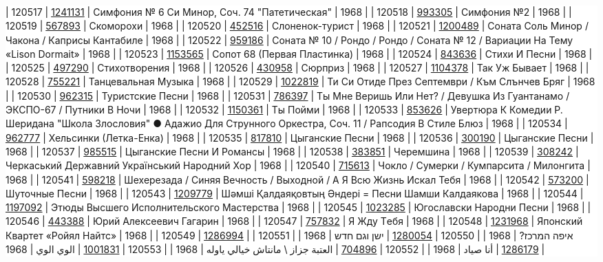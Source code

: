 | 120517 | [1241131](https://www.discogs.com/master/1241131) | Симфония № 6 Си Минор, Соч. 74 "Патетическая" | 1968 |
| 120518 | [993305](https://www.discogs.com/master/993305) | Симфония №2 | 1968 |
| 120519 | [567893](https://www.discogs.com/master/567893) | Скоморохи | 1968 |
| 120520 | [452516](https://www.discogs.com/master/452516) | Слоненок-турист | 1968 |
| 120521 | [1200489](https://www.discogs.com/master/1200489) | Соната Соль Минор / Чакона / Каприсы Кантабиле | 1968 |
| 120522 | [959186](https://www.discogs.com/master/959186) | Соната № 10 / Рондо / Рондо / Соната № 12 / Вариации На Тему «Lison Dormait» | 1968 |
| 120523 | [1153565](https://www.discogs.com/master/1153565) | Сопот 68 (Первая Пластинка) | 1968 |
| 120524 | [843636](https://www.discogs.com/master/843636) | Стихи И Песни | 1968 |
| 120525 | [497290](https://www.discogs.com/master/497290) | Стихотворения | 1968 |
| 120526 | [430958](https://www.discogs.com/master/430958) | Сюрприз | 1968 |
| 120527 | [1104378](https://www.discogs.com/master/1104378) | Так Уж Бывает | 1968 |
| 120528 | [755221](https://www.discogs.com/master/755221) | Танцевальная Музыка | 1968 |
| 120529 | [1022819](https://www.discogs.com/master/1022819) | Ти Си Отиде През Септември / Към Слънчев Бряг | 1968 |
| 120530 | [962315](https://www.discogs.com/master/962315) | Туристские Песни | 1968 |
| 120531 | [786397](https://www.discogs.com/master/786397) | Ты Мне Веришь Или Нет? / Девушка Из Гуантанамо / ЭКСПО-67 / Путники В Ночи | 1968 |
| 120532 | [1150361](https://www.discogs.com/master/1150361) | Ты Пойми | 1968 |
| 120533 | [853626](https://www.discogs.com/master/853626) | Увертюра К Комедии Р. Шеридана "Школа Злословия" ● Адажио Для Струнного Оркестра, Соч. 11 / Рапсодия В Стиле Блюз | 1968 |
| 120534 | [962777](https://www.discogs.com/master/962777) | Хельсинки (Летка-Енка) | 1968 |
| 120535 | [817810](https://www.discogs.com/master/817810) | Цыганские Песни | 1968 |
| 120536 | [300190](https://www.discogs.com/master/300190) | Цыганские Песни | 1968 |
| 120537 | [985515](https://www.discogs.com/master/985515) | Цыганские Песни И Романсы | 1968 |
| 120538 | [383851](https://www.discogs.com/master/383851) | Черемшина | 1968 |
| 120539 | [308242](https://www.discogs.com/master/308242) | Черкаський Державний Український Народний Хор | 1968 |
| 120540 | [715613](https://www.discogs.com/master/715613) | Чокло / Сумерки / Кумпарсита / Милонгита | 1968 |
| 120541 | [598218](https://www.discogs.com/master/598218) | Шехерезада / Синяя Вечность / Выходной / А Я Всю Жизнь Искал Тебя | 1968 |
| 120542 | [573200](https://www.discogs.com/master/573200) | Шуточные Песни | 1968 |
| 120543 | [1209779](https://www.discogs.com/master/1209779) | Шәмші Қалдаяқовтың Әндері = Песни Шамши Калдаяковa | 1968 |
| 120544 | [1197092](https://www.discogs.com/master/1197092) | Этюды Высшего Исполнительского Мастерства | 1968 |
| 120545 | [1023285](https://www.discogs.com/master/1023285) | Югославски Народни Песни | 1968 |
| 120546 | [443388](https://www.discogs.com/master/443388) | Юрий  Алексеевич Гагарин | 1968 |
| 120547 | [757832](https://www.discogs.com/master/757832) | Я Жду Tебя | 1968 |
| 120548 | [1231968](https://www.discogs.com/master/1231968) | Японский Квартет «Ройял Найтс» | 1968 |
| 120549 | [1286994](https://www.discogs.com/master/1286994) | איפה המרכז?‏ | 1968 |
| 120550 | [1280054](https://www.discogs.com/master/1280054) | ישן וגם חדש | 1968 |
| 120551 | [1286179](https://www.discogs.com/master/1286179) | أنا صياد | 1968 |
| 120552 | [704896](https://www.discogs.com/master/704896) | العتبة جزاز \ مانتاش خيالي ياوله | 1968 |
| 120553 | [1001831](https://www.discogs.com/master/1001831) | الوي الوي | 1968 |